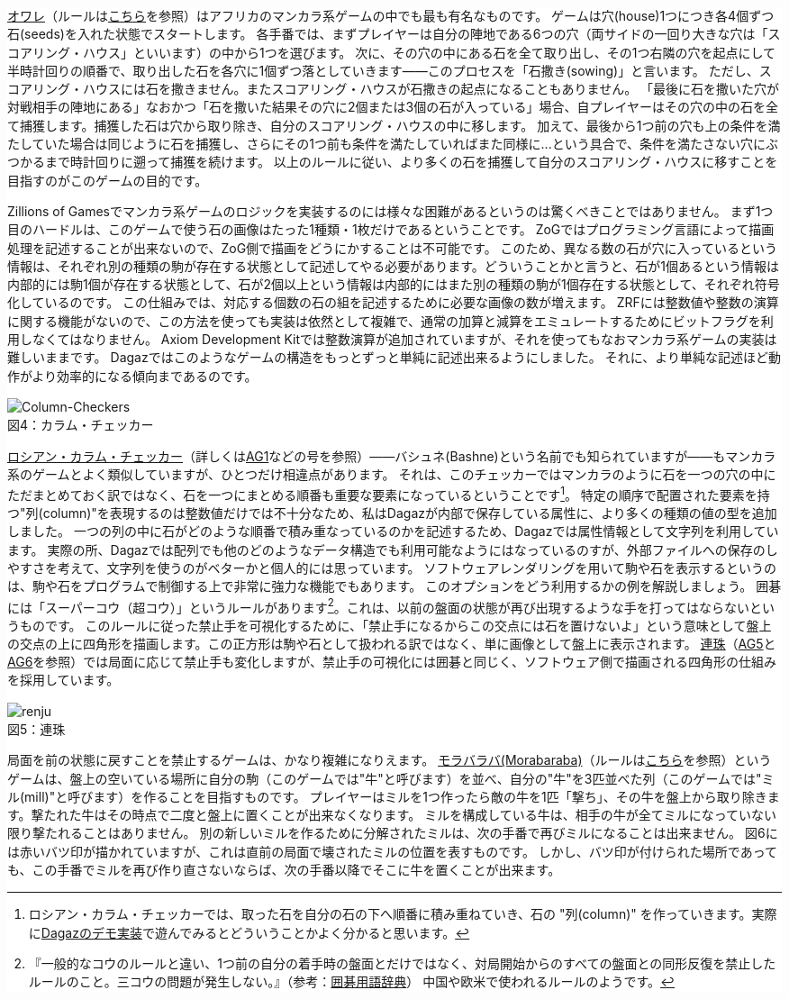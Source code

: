 [オワレ](https://glukkazan.github.io/mancala/oware.htm)（ルールは[こちら](https://mancala.fandom.com/wiki/Oware)を参照）はアフリカのマンカラ系ゲームの中でも最も有名なものです。
ゲームは穴(house)1つにつき各4個ずつ石(seeds)を入れた状態でスタートします。
各手番では、まずプレイヤーは自分の陣地である6つの穴（両サイドの一回り大きな穴は「スコアリング・ハウス」といいます）の中から1つを選びます。
次に、その穴の中にある石を全て取り出し、その1つ右隣の穴を起点にして半時計回りの順番で、取り出した石を各穴に1個ずつ落としていきます――このプロセスを「石撒き(sowing)」と言います。
ただし、スコアリング・ハウスには石を撒きません。またスコアリング・ハウスが石撒きの起点になることもありません。
「最後に石を撒いた穴が対戦相手の陣地にある」なおかつ「石を撒いた結果その穴に2個または3個の石が入っている」場合、自プレイヤーはその穴の中の石を全て捕獲します。捕獲した石は穴から取り除き、自分のスコアリング・ハウスの中に移します。
加えて、最後から1つ前の穴も上の条件を満たしていた場合は同じように石を捕獲し、さらにその1つ前も条件を満たしていればまた同様に...という具合で、条件を満たさない穴にぶつかるまで時計回りに遡って捕獲を続けます。
以上のルールに従い、より多くの石を捕獲して自分のスコアリング・ハウスに移すことを目指すのがこのゲームの目的です。

Zillions of Gamesでマンカラ系ゲームのロジックを実装するのには様々な困難があるというのは驚くべきことではありません。
まず1つ目のハードルは、このゲームで使う石の画像はたった1種類・1枚だけであるということです。
ZoGではプログラミング言語によって描画処理を記述することが出来ないので、ZoG側で描画をどうにかすることは不可能です。
このため、異なる数の石が穴に入っているという情報は、それぞれ別の種類の駒が存在する状態として記述してやる必要があります。どういうことかと言うと、石が1個あるという情報は内部的には駒1個が存在する状態として、石が2個以上という情報は内部的にはまた別の種類の駒が1個存在する状態として、それぞれ符号化しているのです。
この仕組みでは、対応する個数の石の組を記述するために必要な画像の数が増えます。
ZRFには整数値や整数の演算に関する機能がないので、この方法を使っても実装は依然として複雑で、通常の加算と減算をエミュレートするためにビットフラグを利用しなくてはなりません。
Axiom Development Kitでは整数演算が追加されていますが、それを使ってもなおマンカラ系ゲームの実装は難しいままです。
Dagazではこのようなゲームの構造をもっとずっと単純に記述出来るようにしました。
それに、より単純な記述ほど動作がより効率的になる傾向まであるのです。

![Column-Checkers](http://www.abstractgames.org/uploads/1/1/6/4/116462923/acf31d7b-3a0f-4fe8-8455-67ac5282e75d_orig.png)  
図4：カラム・チェッカー

[ロシアン・カラム・チェッカー](https://tinyurl.com/yb2klu48)（詳しくは[AG1](http://www.abstractgames.org/uploads/1/1/6/4/116462923/abstract_games_issue_1.pdf)などの号を参照）――バシュネ(Bashne)という名前でも知られていますが――もマンカラ系のゲームとよく類似していますが、ひとつだけ相違点があります。
それは、このチェッカーではマンカラのように石を一つの穴の中にただまとめておく訳ではなく、石を一つにまとめる順番も重要な要素になっているということです[^russian-column-checkers]。
特定の順序で配置された要素を持つ"列(column)"を表現するのは整数値だけでは不十分なため、私はDagazが内部で保存している属性に、より多くの種類の値の型を追加しました。
一つの列の中に石がどのような順番で積み重なっているのかを記述するため、Dagazでは属性情報として文字列を利用しています。
実際の所、Dagazでは配列でも他のどのようなデータ構造でも利用可能なようにはなっているのすが、外部ファイルへの保存のしやすさを考えて、文字列を使うのがベターかと個人的には思っています。
ソフトウェアレンダリングを用いて駒や石を表示するというのは、駒や石をプログラムで制御する上で非常に強力な機能でもあります。
このオプションをどう利用するかの例を解説しましょう。
囲碁には「スーパーコウ（超コウ）」というルールがあります[^super-ko]。これは、以前の盤面の状態が再び出現するような手を打ってはならないというものです。
このルールに従った禁止手を可視化するために、「禁止手になるからこの交点には石を置けないよ」という意味として盤上の交点の上に四角形を描画します。この正方形は駒や石として扱われる訳ではなく、単に画像として盤上に表示されます。
[連珠](https://glukkazan.github.io/renju/renju.htm)（[AG5](http://www.abstractgames.org/uploads/1/1/6/4/116462923/abstract_games_issue_5.pdf)と[AG6](http://www.abstractgames.org/uploads/1/1/6/4/116462923/abstract_games_issue_6.pdf)を参照）では局面に応じて禁止手も変化しますが、禁止手の可視化には囲碁と同じく、ソフトウェア側で描画される四角形の仕組みを採用しています。

![renju](http://www.abstractgames.org/uploads/1/1/6/4/116462923/3aa70857-9d32-4d4f-8a27-cdeb5d02d3a2_orig.png)  
図5：連珠

局面を前の状態に戻すことを禁止するゲームは、かなり複雑になりえます。
[モラバラバ(Morabaraba)](https://glukkazan.github.io/morris/morabaraba.htm)（ルールは[こちら](https://en.wikipedia.org/wiki/Morabaraba)を参照）というゲームは、盤上の空いている場所に自分の駒（このゲームでは"牛"と呼びます）を並べ、自分の"牛"を3匹並べた列（このゲームでは"ミル(mill)"と呼びます）を作ることを目指すものです。
プレイヤーはミルを1つ作ったら敵の牛を1匹「撃ち」、その牛を盤上から取り除きます。撃たれた牛はその時点で二度と盤上に置くことが出来なくなります。
ミルを構成している牛は、相手の牛が全てミルになっていない限り撃たれることはありません。
別の新しいミルを作るために分解されたミルは、次の手番で再びミルになることは出来ません。
図6には赤いバツ印が描かれていますが、これは直前の局面で壊されたミルの位置を表すものです。
しかし、バツ印が付けられた場所であっても、この手番でミルを再び作り直さないならば、次の手番以降でそこに牛を置くことが出来ます。


[^zog]: これ以降の原文では、Zillions of Gamesは単に"Zillions"と略称されていますが、訳文では分かりやすさのため"ZoG"に統一しました。 略していない箇所はそのままにしてあります。また、原文では"ZRF"というドメイン固有言語の構文の制限を"ZoG"というソフトウェア自体の機能の限界として説明している箇所が多いことにも注意して下さい。
[^atari-go]: Wikipediaの言語間リンクを見る限り、アタリ碁(Atari Go)は日本では「ポン抜き囲碁」と呼ばれているそうです。日本においては主に初心者の教育用であり、石を取る感覚を掴んだら卒業するものとされているようですが、個人的には9路盤でやると中々楽しいように思います（訳者が囲碁初心者だからかもしれませんが）。
[^go-rule]: 訳者は囲碁のルールをほとんど知らないため、日本棋院と Wikipedia のルール解説を基にかなり強引に訳しています。誤りがありましたらご指摘頂ければ幸いです。
[^russian-column-checkers]: ロシアン・カラム・チェッカーでは、取った石を自分の石の下へ順番に積み重ねていき、石の "列(column)" を作っていきます。実際に[Dagazのデモ実装](https://glukkazan.github.io/checkers/column-checkers.htm?setup=;0:2;;0:2;+2;0:2+1;;0:2;+5;0:2;;0:2;;0:2;;0:2=0;+10;0:2;+3;0:2=00;;0:2=0000;;0:1;+7;0:1;;0:1;+1;0:1;+2;0:1;;&turn=0)で遊んでみるとどういうことかよく分かると思います。
[^super-ko]: 『一般的なコウのルールと違い、1つ前の自分の着手時の盤面とだけではなく、対局開始からのすべての盤面との同形反復を禁止したルールのこと。三コウの問題が発生しない。』（参考：[囲碁用語辞典](https://www.godictionary.net/term/suupaakou.html)） 中国や欧米で使われるルールのようです。
[^yonin-shogi]: 原文では"a famous Japanese games for four players." 言うほど有名か？変則将棋マニアしか知らんだろ、という気もしますが、[日本語版ウィキペディア](https://ja.wikipedia.org/wiki/%E5%9B%9B%E4%BA%BA%E5%B0%86%E6%A3%8B)によればこち亀で紹介されたこともあったらしいので全く無名ということもなさそうですね。
[^old-shogi]: 原文："As with the other classical Shogi games which are played on small and middle size boards, Yonin Shogi saved the 'drop rule,'..." 古将棋について知識があれば持ち駒を使える将棋類はむしろ少数派に近いというのは明らかなことですが、原著者は将棋のマニアではないので仕方ないかも知れません。
[^royal-game-of-ur]: このゲームの詳細については、[英語版 Wikipedia の該当記事](https://en.wikipedia.org/wiki/Royal_Game_of_Ur)を参照することをオススメします。